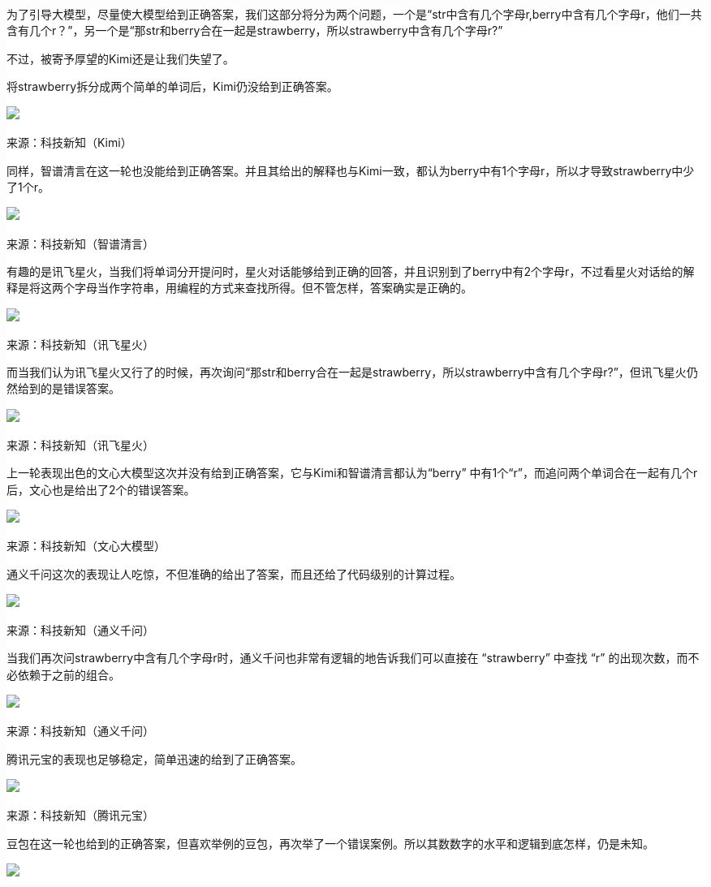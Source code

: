为了引导大模型，尽量使大模型给到正确答案，我们这部分将分为两个问题，一个是“str中含有几个字母r,berry中含有几个字母r，他们一共含有几个r？”，另一个是“那str和berry合在一起是strawberry，所以strawberry中含有几个字母r?”

不过，被寄予厚望的Kimi还是让我们失望了。

将strawberry拆分成两个简单的单词后，Kimi仍没给到正确答案。

![](https://image.woshipm.com/2024/07/20/58b6e8fe-45f5-11ef-80e1-00163e142b65.png)

来源：科技新知（Kimi）

同样，智谱清言在这一轮也没能给到正确答案。并且其给出的解释也与Kimi一致，都认为berry中有1个字母r，所以才导致strawberry中少了1个r。

![](https://image.woshipm.com/2024/07/20/591a18f2-45f5-11ef-80e1-00163e142b65.png)

来源：科技新知（智谱清言）

有趣的是讯飞星火，当我们将单词分开提问时，星火对话能够给到正确的回答，并且识别到了berry中有2个字母r，不过看星火对话给的解释是将这两个字母当作字符串，用编程的方式来查找所得。但不管怎样，答案确实是正确的。

![](https://image.woshipm.com/2024/07/20/59789526-45f5-11ef-80e1-00163e142b65.png)

来源：科技新知（讯飞星火）

而当我们认为讯飞星火又行了的时候，再次询问“那str和berry合在一起是strawberry，所以strawberry中含有几个字母r?”，但讯飞星火仍然给到的是错误答案。

![](https://image.woshipm.com/2024/07/20/59da50b8-45f5-11ef-80e1-00163e142b65.png)

来源：科技新知（讯飞星火）

上一轮表现出色的文心大模型这次并没有给到正确答案，它与Kimi和智谱清言都认为“berry” 中有1个“r”，而追问两个单词合在一起有几个r后，文心也是给出了2个的错误答案。

![](https://image.woshipm.com/2024/07/20/5a36f9f8-45f5-11ef-80e1-00163e142b65.png)

来源：科技新知（文心大模型）

通义千问这次的表现让人吃惊，不但准确的给出了答案，而且还给了代码级别的计算过程。

![](https://image.woshipm.com/2024/07/20/5aae6b3c-45f5-11ef-80e1-00163e142b65.png)

来源：科技新知（通义千问）

当我们再次问strawberry中含有几个字母r时，通义千问也非常有逻辑的地告诉我们可以直接在 “strawberry” 中查找 “r” 的出现次数，而不必依赖于之前的组合。

![](https://image.woshipm.com/2024/07/20/5b3e5ee0-45f5-11ef-80e1-00163e142b65.png)

来源：科技新知（通义千问）

腾讯元宝的表现也足够稳定，简单迅速的给到了正确答案。

![](https://image.woshipm.com/2024/07/20/5b9a6f78-45f5-11ef-80e1-00163e142b65.png)

来源：科技新知（腾讯元宝）

豆包在这一轮也给到的正确答案，但喜欢举例的豆包，再次举了一个错误案例。所以其数数字的水平和逻辑到底怎样，仍是未知。

![](https://image.woshipm.com/2024/07/20/5be38366-45f5-11ef-80e1-00163e142b65.png)
